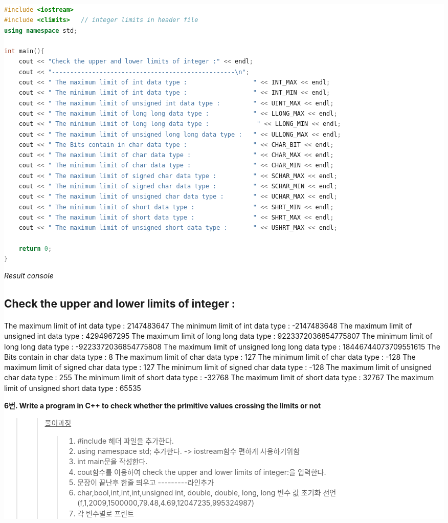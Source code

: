 ```cpp
#include <iostream>
#include <climits>   // integer limits in header file
using namespace std;

int main(){
    cout << "Check the upper and lower limits of integer :" << endl;
    cout << "--------------------------------------------------\n";
    cout << " The maximum limit of int data type :                  " << INT_MAX << endl;
    cout << " The minimum limit of int data type :                  " << INT_MIN << endl;
    cout << " The maximum limit of unsigned int data type :         " << UINT_MAX << endl;
    cout << " The maximum limit of long long data type :            " << LLONG_MAX << endl;
    cout << " The minimum limit of long long data type :             " << LLONG_MIN << endl;
    cout << " The maximum limit of unsigned long long data type :   " << ULLONG_MAX << endl;
    cout << " The Bits contain in char data type :                  " << CHAR_BIT << endl;
    cout << " The maximum limit of char data type :                 " << CHAR_MAX << endl;
    cout << " The minimum limit of char data type :                 " << CHAR_MIN << endl;
    cout << " The maximum limit of signed char data type :          " << SCHAR_MAX << endl;
    cout << " The minimum limit of signed char data type :          " << SCHAR_MIN << endl;
    cout << " The maximum limit of unsigned char data type :        " << UCHAR_MAX << endl;
    cout << " The minimum limit of short data type :                " << SHRT_MIN << endl;
    cout << " The maximum limit of short data type :                " << SHRT_MAX << endl;
    cout << " The maximum limit of unsigned short data type :       " << USHRT_MAX << endl;

    return 0;
}
```
*Result console*

Check the upper and lower limits of integer :
--------------------------------------------------
 The maximum limit of int data type :                  2147483647
 The minimum limit of int data type :                  -2147483648
 The maximum limit of unsigned int data type :         4294967295
 The maximum limit of long long data type :            9223372036854775807
 The minimum limit of long long data type :             -9223372036854775808
 The maximum limit of unsigned long long data type :   18446744073709551615
 The Bits contain in char data type :                  8
 The maximum limit of char data type :                 127
 The minimum limit of char data type :                 -128
 The maximum limit of signed char data type :          127
 The minimum limit of signed char data type :          -128
 The maximum limit of unsigned char data type :        255
 The minimum limit of short data type :                -32768
 The maximum limit of short data type :                32767
 The maximum limit of unsigned short data type :       65535


**6번.  Write a program in C++ to check whether the primitive values crossing the limits or not**

>><u>풀이과정</u>
>>>1. #include <iostream> 헤더 파일을 추가한다.
>>>2. using namespace std; 추가한다. -> iostream함수 편하게 사용하기위함 
>>>3. int main문을 작성한다.
>>>4. cout함수를 이용하여 check the upper and lower limits of integer:을 입력한다.
>>>5. 문장이 끝난후 한줄 띄우고 ---------라인추가
>>>6. char,bool,int,int,int,unsigned int, double, double, long, long 변수 값 초기화 선언(f,1,2009,1500000,79.48,4.69,12047235,995324987)
>>>7. 각 변수별로 프린트 
